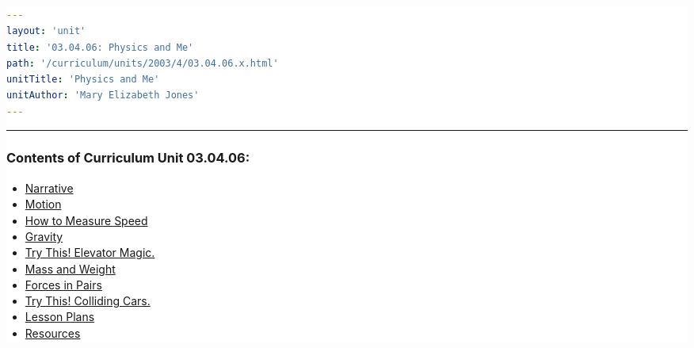 ```yaml
---
layout: 'unit'
title: '03.04.06: Physics and Me'
path: '/curriculum/units/2003/4/03.04.06.x.html'
unitTitle: 'Physics and Me'
unitAuthor: 'Mary Elizabeth Jones'
---
```


<body>
<hr/>
 <h3>
  Contents of Curriculum Unit 03.04.06:
 </h3>
 <ul>
  <a href="#a">
   <li>
    Narrative
   </li>
  </a>
  <a href="#b">
   <li>
    Motion
   </li>
  </a>
  <a href="#c">
   <li>
    How to Measure Speed
   </li>
  </a>
  <a href="#d">
   <li>
    Gravity
   </li>
  </a>
  <a href="#e">
   <li>
    Try This! Elevator Magic.
   </li>
  </a>
  <a href="#f">
   <li>
    Mass and Weight
   </li>
  </a>
  <a href="#g">
   <li>
    Forces in Pairs
   </li>
  </a>
  <a href="#h">
   <li>
    Try This!  Colliding Cars.
   </li>
  </a>
  <a href="#i">
   <li>
    Lesson Plans
   </li>
  </a>
  <a href="#j">
   <li>
    Resources